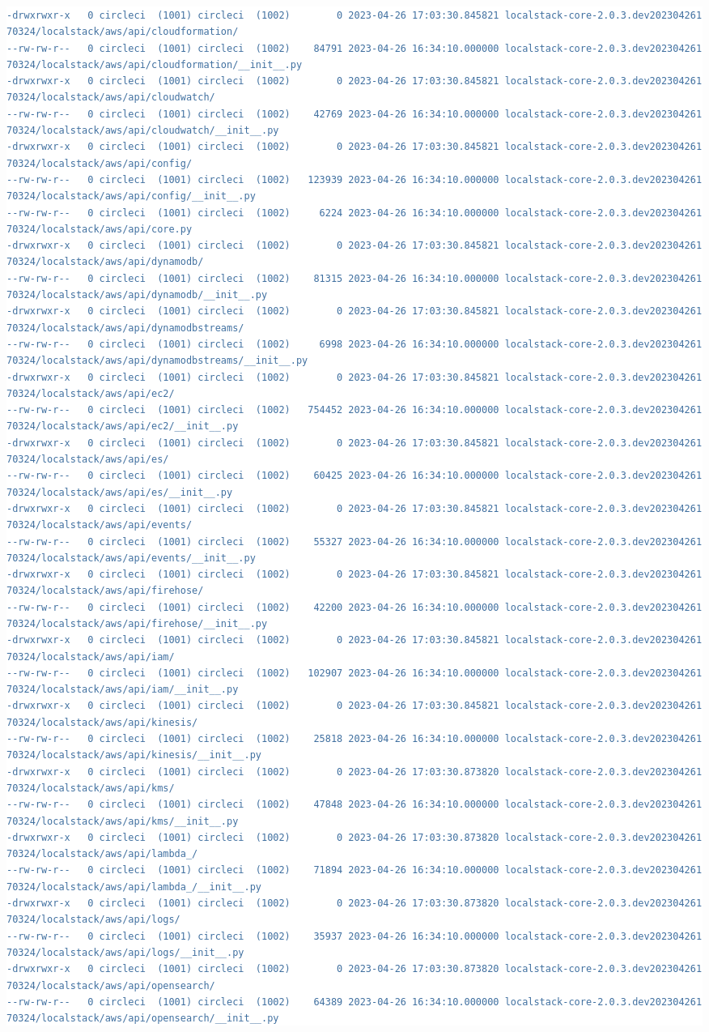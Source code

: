 ```diff
-drwxrwxr-x   0 circleci  (1001) circleci  (1002)        0 2023-04-26 17:03:30.845821 localstack-core-2.0.3.dev20230426170324/localstack/aws/api/cloudformation/
--rw-rw-r--   0 circleci  (1001) circleci  (1002)    84791 2023-04-26 16:34:10.000000 localstack-core-2.0.3.dev20230426170324/localstack/aws/api/cloudformation/__init__.py
-drwxrwxr-x   0 circleci  (1001) circleci  (1002)        0 2023-04-26 17:03:30.845821 localstack-core-2.0.3.dev20230426170324/localstack/aws/api/cloudwatch/
--rw-rw-r--   0 circleci  (1001) circleci  (1002)    42769 2023-04-26 16:34:10.000000 localstack-core-2.0.3.dev20230426170324/localstack/aws/api/cloudwatch/__init__.py
-drwxrwxr-x   0 circleci  (1001) circleci  (1002)        0 2023-04-26 17:03:30.845821 localstack-core-2.0.3.dev20230426170324/localstack/aws/api/config/
--rw-rw-r--   0 circleci  (1001) circleci  (1002)   123939 2023-04-26 16:34:10.000000 localstack-core-2.0.3.dev20230426170324/localstack/aws/api/config/__init__.py
--rw-rw-r--   0 circleci  (1001) circleci  (1002)     6224 2023-04-26 16:34:10.000000 localstack-core-2.0.3.dev20230426170324/localstack/aws/api/core.py
-drwxrwxr-x   0 circleci  (1001) circleci  (1002)        0 2023-04-26 17:03:30.845821 localstack-core-2.0.3.dev20230426170324/localstack/aws/api/dynamodb/
--rw-rw-r--   0 circleci  (1001) circleci  (1002)    81315 2023-04-26 16:34:10.000000 localstack-core-2.0.3.dev20230426170324/localstack/aws/api/dynamodb/__init__.py
-drwxrwxr-x   0 circleci  (1001) circleci  (1002)        0 2023-04-26 17:03:30.845821 localstack-core-2.0.3.dev20230426170324/localstack/aws/api/dynamodbstreams/
--rw-rw-r--   0 circleci  (1001) circleci  (1002)     6998 2023-04-26 16:34:10.000000 localstack-core-2.0.3.dev20230426170324/localstack/aws/api/dynamodbstreams/__init__.py
-drwxrwxr-x   0 circleci  (1001) circleci  (1002)        0 2023-04-26 17:03:30.845821 localstack-core-2.0.3.dev20230426170324/localstack/aws/api/ec2/
--rw-rw-r--   0 circleci  (1001) circleci  (1002)   754452 2023-04-26 16:34:10.000000 localstack-core-2.0.3.dev20230426170324/localstack/aws/api/ec2/__init__.py
-drwxrwxr-x   0 circleci  (1001) circleci  (1002)        0 2023-04-26 17:03:30.845821 localstack-core-2.0.3.dev20230426170324/localstack/aws/api/es/
--rw-rw-r--   0 circleci  (1001) circleci  (1002)    60425 2023-04-26 16:34:10.000000 localstack-core-2.0.3.dev20230426170324/localstack/aws/api/es/__init__.py
-drwxrwxr-x   0 circleci  (1001) circleci  (1002)        0 2023-04-26 17:03:30.845821 localstack-core-2.0.3.dev20230426170324/localstack/aws/api/events/
--rw-rw-r--   0 circleci  (1001) circleci  (1002)    55327 2023-04-26 16:34:10.000000 localstack-core-2.0.3.dev20230426170324/localstack/aws/api/events/__init__.py
-drwxrwxr-x   0 circleci  (1001) circleci  (1002)        0 2023-04-26 17:03:30.845821 localstack-core-2.0.3.dev20230426170324/localstack/aws/api/firehose/
--rw-rw-r--   0 circleci  (1001) circleci  (1002)    42200 2023-04-26 16:34:10.000000 localstack-core-2.0.3.dev20230426170324/localstack/aws/api/firehose/__init__.py
-drwxrwxr-x   0 circleci  (1001) circleci  (1002)        0 2023-04-26 17:03:30.845821 localstack-core-2.0.3.dev20230426170324/localstack/aws/api/iam/
--rw-rw-r--   0 circleci  (1001) circleci  (1002)   102907 2023-04-26 16:34:10.000000 localstack-core-2.0.3.dev20230426170324/localstack/aws/api/iam/__init__.py
-drwxrwxr-x   0 circleci  (1001) circleci  (1002)        0 2023-04-26 17:03:30.845821 localstack-core-2.0.3.dev20230426170324/localstack/aws/api/kinesis/
--rw-rw-r--   0 circleci  (1001) circleci  (1002)    25818 2023-04-26 16:34:10.000000 localstack-core-2.0.3.dev20230426170324/localstack/aws/api/kinesis/__init__.py
-drwxrwxr-x   0 circleci  (1001) circleci  (1002)        0 2023-04-26 17:03:30.873820 localstack-core-2.0.3.dev20230426170324/localstack/aws/api/kms/
--rw-rw-r--   0 circleci  (1001) circleci  (1002)    47848 2023-04-26 16:34:10.000000 localstack-core-2.0.3.dev20230426170324/localstack/aws/api/kms/__init__.py
-drwxrwxr-x   0 circleci  (1001) circleci  (1002)        0 2023-04-26 17:03:30.873820 localstack-core-2.0.3.dev20230426170324/localstack/aws/api/lambda_/
--rw-rw-r--   0 circleci  (1001) circleci  (1002)    71894 2023-04-26 16:34:10.000000 localstack-core-2.0.3.dev20230426170324/localstack/aws/api/lambda_/__init__.py
-drwxrwxr-x   0 circleci  (1001) circleci  (1002)        0 2023-04-26 17:03:30.873820 localstack-core-2.0.3.dev20230426170324/localstack/aws/api/logs/
--rw-rw-r--   0 circleci  (1001) circleci  (1002)    35937 2023-04-26 16:34:10.000000 localstack-core-2.0.3.dev20230426170324/localstack/aws/api/logs/__init__.py
-drwxrwxr-x   0 circleci  (1001) circleci  (1002)        0 2023-04-26 17:03:30.873820 localstack-core-2.0.3.dev20230426170324/localstack/aws/api/opensearch/
--rw-rw-r--   0 circleci  (1001) circleci  (1002)    64389 2023-04-26 16:34:10.000000 localstack-core-2.0.3.dev20230426170324/localstack/aws/api/opensearch/__init__.py
```